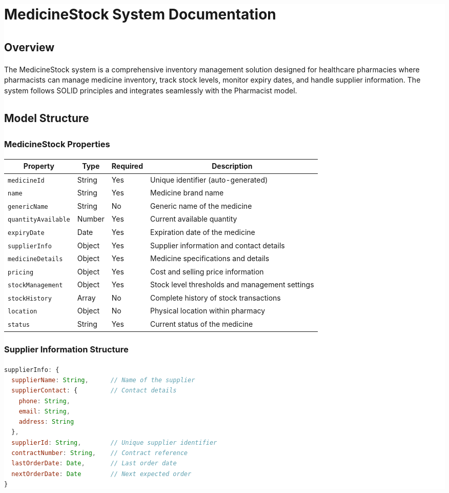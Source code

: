 # MedicineStock System Documentation

## Overview

The MedicineStock system is a comprehensive inventory management solution designed for healthcare pharmacies where pharmacists can manage medicine inventory, track stock levels, monitor expiry dates, and handle supplier information. The system follows SOLID principles and integrates seamlessly with the Pharmacist model.

## Model Structure

### MedicineStock Properties

| Property            | Type   | Required | Description                                    |
| ------------------- | ------ | -------- | ---------------------------------------------- |
| `medicineId`        | String | Yes      | Unique identifier (auto-generated)             |
| `name`              | String | Yes      | Medicine brand name                            |
| `genericName`       | String | No       | Generic name of the medicine                   |
| `quantityAvailable` | Number | Yes      | Current available quantity                     |
| `expiryDate`        | Date   | Yes      | Expiration date of the medicine                |
| `supplierInfo`      | Object | Yes      | Supplier information and contact details       |
| `medicineDetails`   | Object | Yes      | Medicine specifications and details            |
| `pricing`           | Object | Yes      | Cost and selling price information             |
| `stockManagement`   | Object | Yes      | Stock level thresholds and management settings |
| `stockHistory`      | Array  | No       | Complete history of stock transactions         |
| `location`          | Object | No       | Physical location within pharmacy              |
| `status`            | String | Yes      | Current status of the medicine                 |

### Supplier Information Structure

```javascript
supplierInfo: {
  supplierName: String,      // Name of the supplier
  supplierContact: {         // Contact details
    phone: String,
    email: String,
    address: String
  },
  supplierId: String,        // Unique supplier identifier
  contractNumber: String,    // Contract reference
  lastOrderDate: Date,       // Last order date
  nextOrderDate: Date        // Next expected order
}
```
